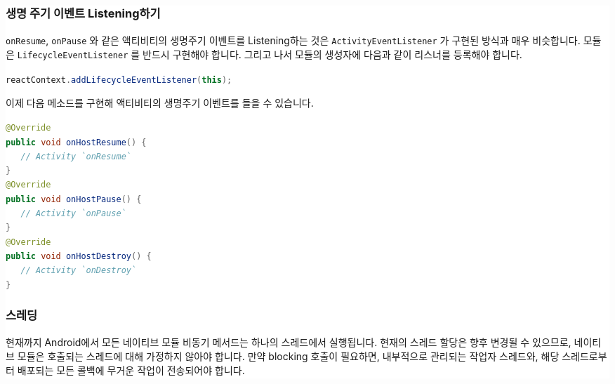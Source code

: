 ### 생명 주기 이벤트 Listening하기

`onResume`, `onPause` 와 같은 액티비티의 생명주기 이벤트를 Listening하는 것은 `ActivityEventListener` 가 구현된 방식과 매우 비슷합니다. 모듈은 `LifecycleEventListener` 를 반드시 구현해야 합니다. 그리고 나서 모듈의 생성자에 다음과 같이 리스너를 등록해야 합니다. 

```java
reactContext.addLifecycleEventListener(this);
```

이제 다음 메소드를 구현해 액티비티의 생명주기 이벤트를 들을 수 있습니다. 

```java
@Override
public void onHostResume() {
   // Activity `onResume`
}
@Override
public void onHostPause() {
   // Activity `onPause`
}
@Override
public void onHostDestroy() {
   // Activity `onDestroy`
}
```

### 스레딩

현재까지 Android에서 모든 네이티브 모듈 비동기 메서드는 하나의 스레드에서 실행됩니다. 현재의 스레드 할당은 향후 변경될 수 있으므로, 네이티브 모듈은 호출되는 스레드에 대해 가정하지 않아야 합니다. 만약 blocking 호출이 필요하면, 내부적으로 관리되는 작업자 스레드와, 해당 스레드로부터 배포되는 모든 콜백에 무거운 작업이 전송되어야 합니다. 